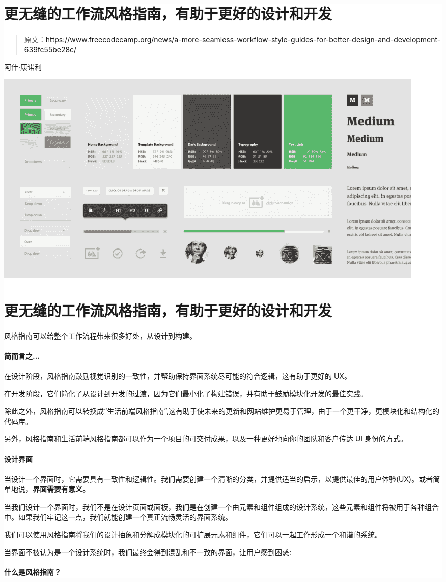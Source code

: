 # 更无缝的工作流风格指南，有助于更好的设计和开发

> 原文：<https://www.freecodecamp.org/news/a-more-seamless-workflow-style-guides-for-better-design-and-development-639fc55be28c/>

阿什·康诺利

![1*cVX2sUbGosHSJkq8Ax2FiA](img/aa510ef7b30bb3ed708925335b6691d9.png)

# 更无缝的工作流风格指南，有助于更好的设计和开发

风格指南可以给整个工作流程带来很多好处，从设计到构建。

#### 简而言之…

在设计阶段，风格指南鼓励视觉识别的一致性，并帮助保持界面系统尽可能的符合逻辑，这有助于更好的 UX。

在开发阶段，它们简化了从设计到开发的过渡，因为它们最小化了构建错误，并有助于鼓励模块化开发的最佳实践。

除此之外，风格指南可以转换成“生活前端风格指南”,这有助于使未来的更新和网站维护更易于管理，由于一个更干净，更模块化和结构化的代码库。

另外，风格指南和生活前端风格指南都可以作为一个项目的可交付成果，以及一种更好地向你的团队和客户传达 UI 身份的方式。

#### 设计界面

当设计一个界面时，它需要具有一致性和逻辑性。我们需要创建一个清晰的分类，并提供适当的启示，以提供最佳的用户体验(UX)。或者简单地说，**界面需要有意义。**

当我们设计一个界面时，我们不是在设计页面或面板，我们是在创建一个由元素和组件组成的设计系统，这些元素和组件将被用于各种组合中。如果我们牢记这一点，我们就能创建一个真正流畅灵活的界面系统。

我们可以使用风格指南将我们的设计抽象和分解成模块化的可扩展元素和组件，它们可以一起工作形成一个和谐的系统。

当界面不被认为是一个设计系统时，我们最终会得到混乱和不一致的界面，让用户感到困惑:

#### 什么是风格指南？
